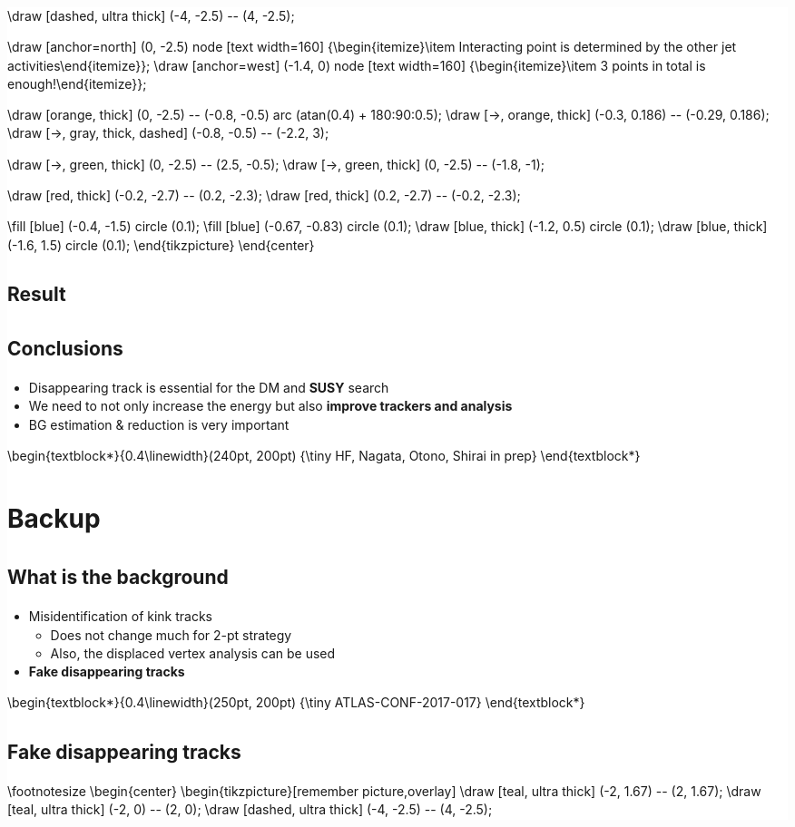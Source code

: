 \draw [dashed, ultra thick] (-4, -2.5) -- (4, -2.5);

\draw [anchor=north] (0, -2.5) node [text width=160] {\begin{itemize}\item Interacting point is determined by the other jet activities\end{itemize}};
\draw [anchor=west] (-1.4, 0) node [text width=160] {\begin{itemize}\item $3$ points in total is enough!\end{itemize}};

\draw [orange, thick] (0, -2.5) -- (-0.8, -0.5) arc (atan(0.4) + 180:90:0.5);
\draw [->, orange, thick] (-0.3, 0.186) -- (-0.29, 0.186);
\draw [->, gray, thick, dashed] (-0.8, -0.5) -- (-2.2, 3);

\draw [->, green, thick] (0, -2.5) -- (2.5, -0.5);
\draw [->, green, thick] (0, -2.5) -- (-1.8, -1);

\draw [red, thick] (-0.2, -2.7) -- (0.2, -2.3);
\draw [red, thick] (0.2, -2.7) -- (-0.2, -2.3);

\fill [blue] (-0.4, -1.5) circle (0.1);
\fill [blue] (-0.67, -0.83) circle (0.1);
\draw [blue, thick] (-1.2, 0.5) circle (0.1);
\draw [blue, thick] (-1.6, 1.5) circle (0.1);
\end{tikzpicture}
\end{center}

## Result


## Conclusions
* Disappearing track is essential for the DM and **SUSY** search
* We need to not only increase the energy but also **improve trackers and analysis**
* BG estimation & reduction is very important

\begin{textblock*}{0.4\linewidth}(240pt, 200pt)
    {\tiny HF, Nagata, Otono, Shirai in prep}
\end{textblock*}

# Backup

## What is the background
* Misidentification of kink tracks
    * Does not change much for 2-pt strategy 
    * Also, the displaced vertex analysis can be used
* **Fake disappearing tracks**

\begin{textblock*}{0.4\linewidth}(250pt, 200pt)
    {\tiny ATLAS-CONF-2017-017}
\end{textblock*}

## Fake disappearing tracks
\footnotesize
\begin{center}
\begin{tikzpicture}[remember picture,overlay]
\draw [teal, ultra thick] (-2, 1.67) -- (2, 1.67);
\draw [teal, ultra thick] (-2, 0) -- (2, 0);
\draw [dashed, ultra thick] (-4, -2.5) -- (4, -2.5);

